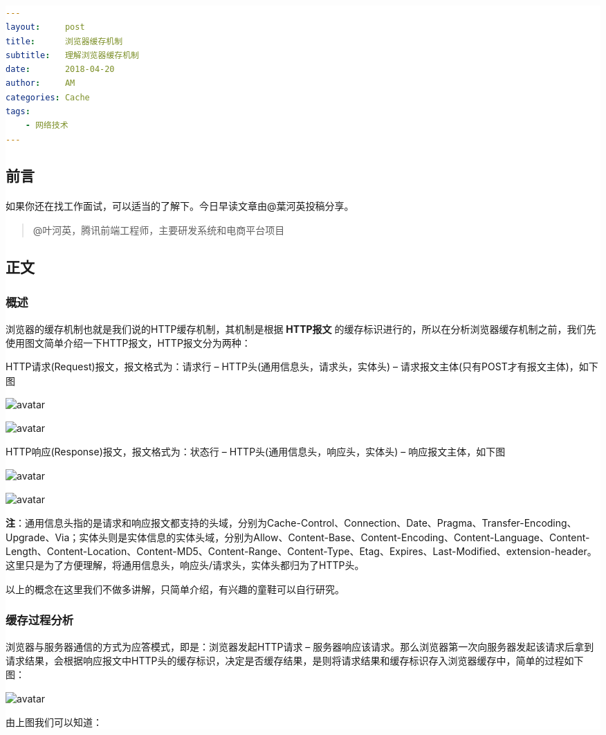 ```yaml
---
layout:     post
title:      浏览器缓存机制
subtitle:   理解浏览器缓存机制
date:       2018-04-20
author:     AM
categories: Cache
tags:
    - 网络技术
---
```


## 前言

如果你还在找工作面试，可以适当的了解下。今日早读文章由@葉河英投稿分享。
>  @叶河英，腾讯前端工程师，主要研发系统和电商平台项目

## 正文



### 概述
浏览器的缓存机制也就是我们说的HTTP缓存机制，其机制是根据  **HTTP报文** 的缓存标识进行的，所以在分析浏览器缓存机制之前，我们先使用图文简单介绍一下HTTP报文，HTTP报文分为两种：

HTTP请求(Request)报文，报文格式为：请求行 – HTTP头(通用信息头，请求头，实体头) – 请求报文主体(只有POST才有报文主体)，如下图

![avatar](https://raw.githubusercontent.com/xujinghao/xujinghao.github.io/master/img/cache/cache01.jpg '请求行以及HTTP头')

![avatar](https://raw.githubusercontent.com/xujinghao/xujinghao.github.io/master/img/cache/cache02.jpg '请求报文主体')

HTTP响应(Response)报文，报文格式为：状态行 – HTTP头(通用信息头，响应头，实体头) – 响应报文主体，如下图

![avatar](https://raw.githubusercontent.com/xujinghao/xujinghao.github.io/master/img/cache/cache03.jpg '响应状态行以及HTTP头')

![avatar](https://raw.githubusercontent.com/xujinghao/xujinghao.github.io/master/img/cache/cache04.jpg '响应报文主体')

**注**：通用信息头指的是请求和响应报文都支持的头域，分别为Cache-Control、Connection、Date、Pragma、Transfer-Encoding、Upgrade、Via；实体头则是实体信息的实体头域，分别为Allow、Content-Base、Content-Encoding、Content-Language、Content-Length、Content-Location、Content-MD5、Content-Range、Content-Type、Etag、Expires、Last-Modified、extension-header。这里只是为了方便理解，将通用信息头，响应头/请求头，实体头都归为了HTTP头。

以上的概念在这里我们不做多讲解，只简单介绍，有兴趣的童鞋可以自行研究。

### 缓存过程分析

浏览器与服务器通信的方式为应答模式，即是：浏览器发起HTTP请求 – 服务器响应该请求。那么浏览器第一次向服务器发起该请求后拿到请求结果，会根据响应报文中HTTP头的缓存标识，决定是否缓存结果，是则将请求结果和缓存标识存入浏览器缓存中，简单的过程如下图：

![avatar](https://raw.githubusercontent.com/xujinghao/xujinghao.github.io/master/img/cache/cache05.jpg '第一次发起HTTP请求')

由上图我们可以知道：
